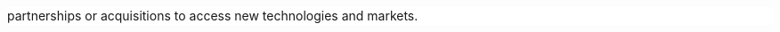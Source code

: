 partnerships or acquisitions to access new technologies and markets.</p></body></html></strong></p>
